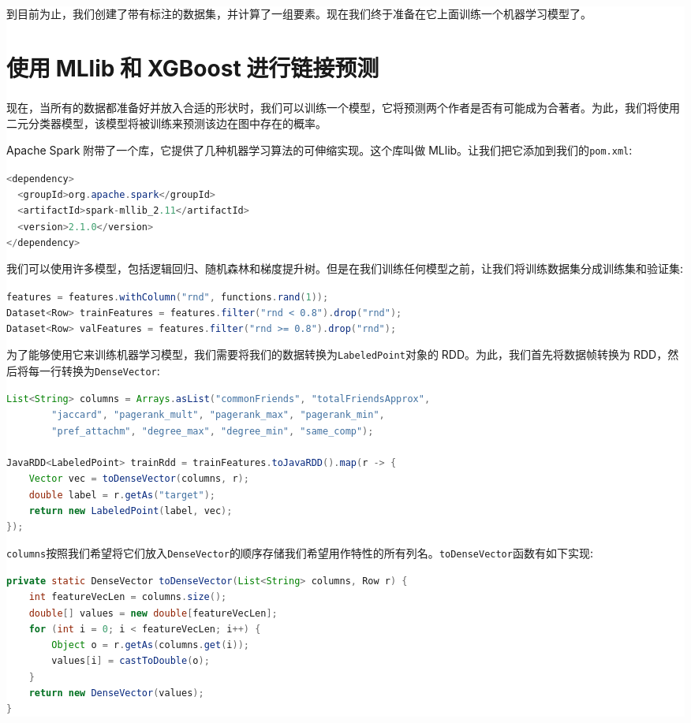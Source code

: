 到目前为止，我们创建了带有标注的数据集，并计算了一组要素。现在我们终于准备在它上面训练一个机器学习模型了。



# 使用 MLlib 和 XGBoost 进行链接预测

现在，当所有的数据都准备好并放入合适的形状时，我们可以训练一个模型，它将预测两个作者是否有可能成为合著者。为此，我们将使用二元分类器模型，该模型将被训练来预测该边在图中存在的概率。

Apache Spark 附带了一个库，它提供了几种机器学习算法的可伸缩实现。这个库叫做 MLlib。让我们把它添加到我们的`pom.xml`:

```java
<dependency>
  <groupId>org.apache.spark</groupId>
  <artifactId>spark-mllib_2.11</artifactId>
  <version>2.1.0</version>
</dependency>

```

我们可以使用许多模型，包括逻辑回归、随机森林和梯度提升树。但是在我们训练任何模型之前，让我们将训练数据集分成训练集和验证集:

```java
features = features.withColumn("rnd", functions.rand(1));
Dataset<Row> trainFeatures = features.filter("rnd < 0.8").drop("rnd");
Dataset<Row> valFeatures = features.filter("rnd >= 0.8").drop("rnd");

```

为了能够使用它来训练机器学习模型，我们需要将我们的数据转换为`LabeledPoint`对象的 RDD。为此，我们首先将数据帧转换为 RDD，然后将每一行转换为`DenseVector`:

```java
List<String> columns = Arrays.asList("commonFriends", "totalFriendsApprox",
        "jaccard", "pagerank_mult", "pagerank_max", "pagerank_min",
        "pref_attachm", "degree_max", "degree_min", "same_comp");

JavaRDD<LabeledPoint> trainRdd = trainFeatures.toJavaRDD().map(r -> {
    Vector vec = toDenseVector(columns, r);
    double label = r.getAs("target");
    return new LabeledPoint(label, vec);
});

```

`columns`按照我们希望将它们放入`DenseVector`的顺序存储我们希望用作特性的所有列名。`toDenseVector`函数有如下实现:

```java
private static DenseVector toDenseVector(List<String> columns, Row r) {
    int featureVecLen = columns.size();
    double[] values = new double[featureVecLen];
    for (int i = 0; i < featureVecLen; i++) {
        Object o = r.getAs(columns.get(i));
        values[i] = castToDouble(o);
    }
    return new DenseVector(values);
}

```
